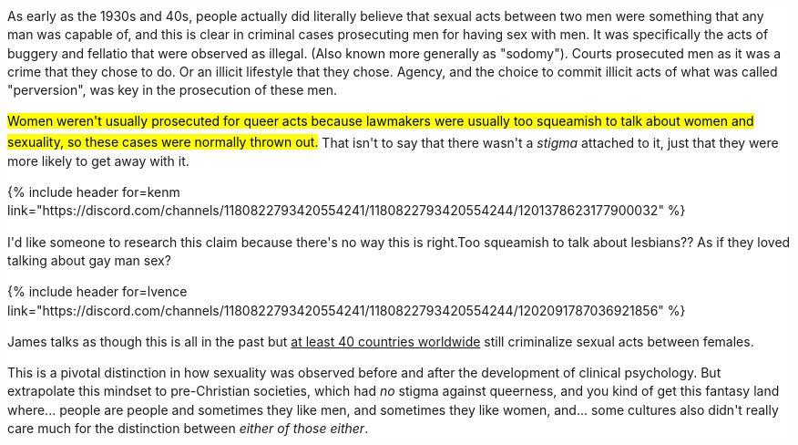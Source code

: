 </james>
<from></from>
</compare>

<compare>
<james {% include timecode %}>

As early as the 1930s and 40s, people actually did literally believe that sexual acts between two men were something that any man was capable of, and this is clear in criminal cases prosecuting men for having sex with men. It was specifically the acts of buggery and fellatio that were observed as illegal. (Also known more generally as "sodomy"). Courts prosecuted men as it was a crime that they chose to do. Or an illicit lifestyle that they chose. Agency, and the choice to commit illicit acts of what was called "perversion", was key in the prosecution of these men. 

</james>
<from></from>
</compare>

<compare>
<james span=2 {% include timecode %}>

<mark fc id="women_prosecuted">Women weren't usually prosecuted for queer acts because lawmakers were usually too squeamish to talk about women and sexuality, so these cases were normally thrown out.</mark><sup cn></sup> That isn't to say that there wasn't a *stigma* attached to it, just that they were more likely to get away with it.

</james>
<comment>
{% include header for=kenm link="https://discord.com/channels/1180822793420554241/1180822793420554244/1201378623177900032" %}

I'd like someone to research this claim because there's no way this is right.Too squeamish to talk about lesbians?? As if they loved talking about gay man sex?

</comment>
<comment>
{% include header for=lvence link="https://discord.com/channels/1180822793420554241/1180822793420554244/1202091787036921856" %}

James talks as though this is all in the past but [at least 40 countries worldwide](https://www.humandignitytrust.org/lgbt-the-law/map-of-criminalisation/?type_filter=crim_sex_women#maptab) still criminalize sexual acts between females.

</comment>
</compare>

<compare>
<james {% include timecode %}>

This is a pivotal distinction in how sexuality was observed before and after the development of clinical psychology. But extrapolate this mindset to pre-Christian societies, which had *no* stigma against queerness, and you kind of get this fantasy land where... people are people and sometimes they like men, and sometimes they like women, and... some cultures also didn't really care much for the distinction between *either of those either*. 

</james>
<from></from>
<james {% include timecode %}>
